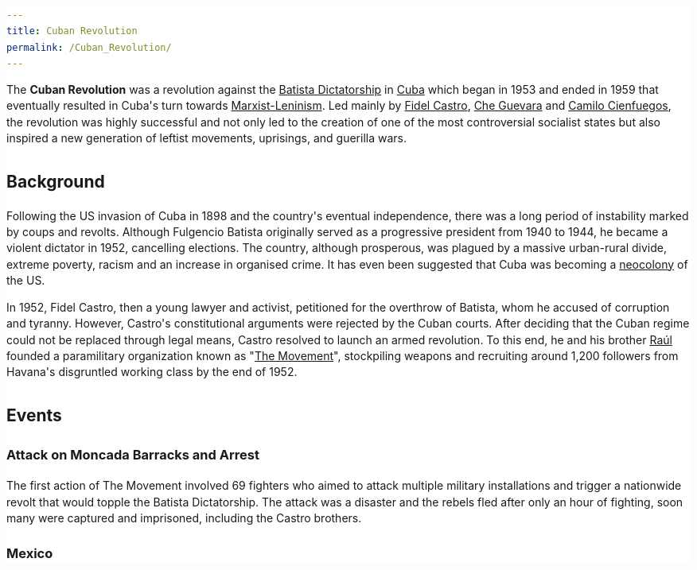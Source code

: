 ```yaml
---
title: Cuban Revolution
permalink: /Cuban_Revolution/
---
```


The **Cuban Revolution** was a revolution against the [Batista
Dictatorship](Batista_Dictatorship.md "wikilink") in
[Cuba](Cuba.md "wikilink") which began in 1953 and ended in 1959 that
eventually resulted in Cuba's turn towards
[Marxist-Leninism](Marxist-Leninism.md "wikilink"). Led mainly by [Fidel
Castro](Fidel_Castro.md "wikilink"), [Che Guevara](Che_Guevara.md "wikilink")
and [Camilo Cienfuegos](Camilo_Cienfuegos.md "wikilink"), the revolution
was highly successful and not only led to the creation of one of the
most controversial socialist states but also inspired a new generation
of leftist movements, uprisings, and guerilla wars.

## Background

Following the US invasion of Cuba in 1898 and the country's eventual
independence, there was a long period of instability marked by coups and
revolts. Although Fulgencio Batista originally served as a progressive
president from 1940 to 1944, he became a violent dictator in 1952,
cancelling elections. The country, although prosperous, was plagued by a
massive urban-rural divide, extreme poverty, racism and an increase in
organised crime. It has even been suggested that Cuba was becoming a
[neocolony](Neocolonialism.md "wikilink") of the US.

In 1952, Fidel Castro, then a young lawyer and activist, petitioned for
the overthrow of Batista, whom he accused of corruption and tyranny.
However, Castro's constitutional arguments were rejected by the Cuban
courts. After deciding that the Cuban regime could not be replaced
through legal means, Castro resolved to launch an armed revolution. To
this end, he and his brother [Raúl](Raul_Castro.md "wikilink") founded a
paramilitary organization known as "[The
Movement](26th_of_July_Movement.md "wikilink")", stockpiling weapons and
recruiting around 1,200 followers from Havana's disgruntled working
class by the end of 1952.

## Events

### Attack on Moncada Barracks and Arrest

The first action of The Movement involved 69 fighters who aimed to
attack multiple military installations and trigger a nationwide revolt
that would topple the Batista Dictatorship. The attack was a disaster
and the rebels fled after only an hour of fighting, soon many were
captured and imprisoned, including the Castro brothers.

### Mexico

